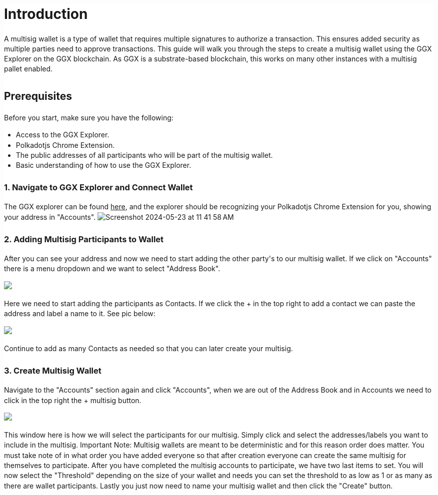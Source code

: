 # Introduction

A multisig wallet is a type of wallet that requires multiple signatures to authorize a transaction. This ensures added security as multiple parties need to approve transactions. This guide will walk you through the steps to create a multisig wallet using the GGX Explorer on the GGX blockchain. As GGX is a substrate-based blockchain, this works on many other instances with a multisig pallet enabled.

## Prerequisites

Before you start, make sure you have the following:

- Access to the GGX Explorer.
- Polkadotjs Chrome Extension.
- The public addresses of all participants who will be part of the multisig wallet.
- Basic understanding of how to use the GGX Explorer.

### 1. Navigate to GGX Explorer and Connect Wallet
The GGX explorer can be found [here](http://explorer.ggxchain.io/), and the explorer should be recognizing your Polkadotjs Chrome Extension for you, showing your address in "Accounts".
<img width="1197" alt="Screenshot 2024-05-23 at 11 41 58 AM" src="https://github.com/Liquid369/ggxnode/assets/45834289/e5c0b8e3-3921-4118-93a6-671a4aec4ab9">

### 2. Adding Multisig Participants to Wallet
After you can see your address and now we need to start adding the other party's to our multisig wallet. If we click on "Accounts" there is a menu dropdown and we want to select "Address Book". 

<img width="1201" src="assets/multisig/multisig-account.png">

Here we need to start adding the participants as Contacts. If we click the + in the top right to add a contact we can paste the address and label a name to it.
See pic below:

<img width="905" src="assets/multisig/multisig-add-participants.png">

Continue to add as many Contacts as needed so that you can later create your multisig.

### 3. Create Multisig Wallet
Navigate to the "Accounts" section again and click "Accounts", when we are out of the Address Book and in Accounts we need to click in the top right the + multisig button.

<img width="1106" src="assets/multisig/multisigh-add-contact.png">

This window here is how we will select the participants for our multisig. Simply click and select the addresses/labels you want to include in the multisig. 
Important Note: Multisig wallets are meant to be deterministic and for this reason order does matter. You must take note of in what order you have added everyone so that after creation everyone can create the same multisig for themselves to participate. 
After you have completed the multisig accounts to participate, we have two last items to set. You will now select the "Threshold" depending on the size of your wallet and needs you can set the threshold to as low as 1 or as many as there are wallet participants.
Lastly you just now need to name your multisig wallet and then click the "Create" button.
